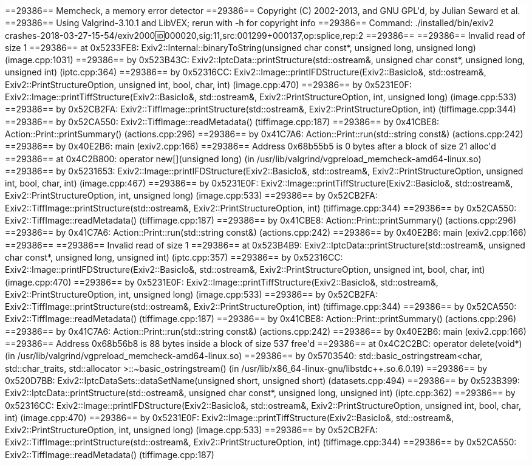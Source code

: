 ==29386== Memcheck, a memory error detector
==29386== Copyright (C) 2002-2013, and GNU GPL'd, by Julian Seward et al.
==29386== Using Valgrind-3.10.1 and LibVEX; rerun with -h for copyright info
==29386== Command: ./installed/bin/exiv2 crashes-2018-03-27-15-54/exiv2000:id:000020,sig:11,src:001299+000137,op:splice,rep:2
==29386== 
==29386== Invalid read of size 1
==29386==    at 0x5233FE8: Exiv2::Internal::binaryToString(unsigned char const*, unsigned long, unsigned long) (image.cpp:1031)
==29386==    by 0x523B43C: Exiv2::IptcData::printStructure(std::ostream&, unsigned char const*, unsigned long, unsigned int) (iptc.cpp:364)
==29386==    by 0x52316CC: Exiv2::Image::printIFDStructure(Exiv2::BasicIo&, std::ostream&, Exiv2::PrintStructureOption, unsigned int, bool, char, int) (image.cpp:470)
==29386==    by 0x5231E0F: Exiv2::Image::printTiffStructure(Exiv2::BasicIo&, std::ostream&, Exiv2::PrintStructureOption, int, unsigned long) (image.cpp:533)
==29386==    by 0x52CB2FA: Exiv2::TiffImage::printStructure(std::ostream&, Exiv2::PrintStructureOption, int) (tiffimage.cpp:344)
==29386==    by 0x52CA550: Exiv2::TiffImage::readMetadata() (tiffimage.cpp:187)
==29386==    by 0x41CBE8: Action::Print::printSummary() (actions.cpp:296)
==29386==    by 0x41C7A6: Action::Print::run(std::string const&) (actions.cpp:242)
==29386==    by 0x40E2B6: main (exiv2.cpp:166)
==29386==  Address 0x68b55b5 is 0 bytes after a block of size 21 alloc'd
==29386==    at 0x4C2B800: operator new[](unsigned long) (in /usr/lib/valgrind/vgpreload_memcheck-amd64-linux.so)
==29386==    by 0x5231653: Exiv2::Image::printIFDStructure(Exiv2::BasicIo&, std::ostream&, Exiv2::PrintStructureOption, unsigned int, bool, char, int) (image.cpp:467)
==29386==    by 0x5231E0F: Exiv2::Image::printTiffStructure(Exiv2::BasicIo&, std::ostream&, Exiv2::PrintStructureOption, int, unsigned long) (image.cpp:533)
==29386==    by 0x52CB2FA: Exiv2::TiffImage::printStructure(std::ostream&, Exiv2::PrintStructureOption, int) (tiffimage.cpp:344)
==29386==    by 0x52CA550: Exiv2::TiffImage::readMetadata() (tiffimage.cpp:187)
==29386==    by 0x41CBE8: Action::Print::printSummary() (actions.cpp:296)
==29386==    by 0x41C7A6: Action::Print::run(std::string const&) (actions.cpp:242)
==29386==    by 0x40E2B6: main (exiv2.cpp:166)
==29386== 
==29386== Invalid read of size 1
==29386==    at 0x523B4B9: Exiv2::IptcData::printStructure(std::ostream&, unsigned char const*, unsigned long, unsigned int) (iptc.cpp:357)
==29386==    by 0x52316CC: Exiv2::Image::printIFDStructure(Exiv2::BasicIo&, std::ostream&, Exiv2::PrintStructureOption, unsigned int, bool, char, int) (image.cpp:470)
==29386==    by 0x5231E0F: Exiv2::Image::printTiffStructure(Exiv2::BasicIo&, std::ostream&, Exiv2::PrintStructureOption, int, unsigned long) (image.cpp:533)
==29386==    by 0x52CB2FA: Exiv2::TiffImage::printStructure(std::ostream&, Exiv2::PrintStructureOption, int) (tiffimage.cpp:344)
==29386==    by 0x52CA550: Exiv2::TiffImage::readMetadata() (tiffimage.cpp:187)
==29386==    by 0x41CBE8: Action::Print::printSummary() (actions.cpp:296)
==29386==    by 0x41C7A6: Action::Print::run(std::string const&) (actions.cpp:242)
==29386==    by 0x40E2B6: main (exiv2.cpp:166)
==29386==  Address 0x68b56b8 is 88 bytes inside a block of size 537 free'd
==29386==    at 0x4C2C2BC: operator delete(void*) (in /usr/lib/valgrind/vgpreload_memcheck-amd64-linux.so)
==29386==    by 0x5703540: std::basic_ostringstream<char, std::char_traits<char>, std::allocator<char> >::~basic_ostringstream() (in /usr/lib/x86_64-linux-gnu/libstdc++.so.6.0.19)
==29386==    by 0x520D7BB: Exiv2::IptcDataSets::dataSetName(unsigned short, unsigned short) (datasets.cpp:494)
==29386==    by 0x523B399: Exiv2::IptcData::printStructure(std::ostream&, unsigned char const*, unsigned long, unsigned int) (iptc.cpp:362)
==29386==    by 0x52316CC: Exiv2::Image::printIFDStructure(Exiv2::BasicIo&, std::ostream&, Exiv2::PrintStructureOption, unsigned int, bool, char, int) (image.cpp:470)
==29386==    by 0x5231E0F: Exiv2::Image::printTiffStructure(Exiv2::BasicIo&, std::ostream&, Exiv2::PrintStructureOption, int, unsigned long) (image.cpp:533)
==29386==    by 0x52CB2FA: Exiv2::TiffImage::printStructure(std::ostream&, Exiv2::PrintStructureOption, int) (tiffimage.cpp:344)
==29386==    by 0x52CA550: Exiv2::TiffImage::readMetadata() (tiffimage.cpp:187)